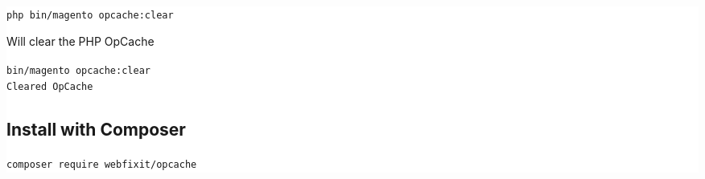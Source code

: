 
```bash
php bin/magento opcache:clear
```

Will clear the PHP OpCache

```bash
bin/magento opcache:clear
Cleared OpCache
```


## Install with Composer 

```bash
composer require webfixit/opcache
```
